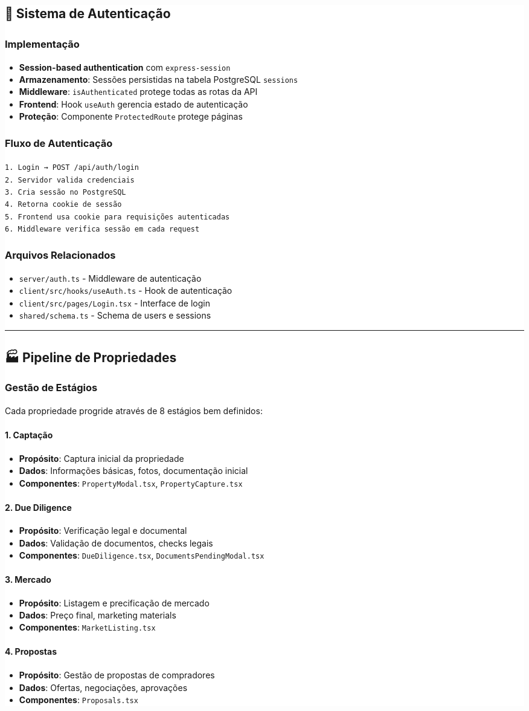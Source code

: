
## 🔐 Sistema de Autenticação

### Implementação
- **Session-based authentication** com `express-session`
- **Armazenamento**: Sessões persistidas na tabela PostgreSQL `sessions`
- **Middleware**: `isAuthenticated` protege todas as rotas da API
- **Frontend**: Hook `useAuth` gerencia estado de autenticação
- **Proteção**: Componente `ProtectedRoute` protege páginas

### Fluxo de Autenticação
```
1. Login → POST /api/auth/login
2. Servidor valida credenciais
3. Cria sessão no PostgreSQL
4. Retorna cookie de sessão
5. Frontend usa cookie para requisições autenticadas
6. Middleware verifica sessão em cada request
```

### Arquivos Relacionados
- `server/auth.ts` - Middleware de autenticação
- `client/src/hooks/useAuth.ts` - Hook de autenticação
- `client/src/pages/Login.tsx` - Interface de login
- `shared/schema.ts` - Schema de users e sessions

---

## 🏭 Pipeline de Propriedades

### Gestão de Estágios
Cada propriedade progride através de 8 estágios bem definidos:

#### 1. Captação
- **Propósito**: Captura inicial da propriedade
- **Dados**: Informações básicas, fotos, documentação inicial
- **Componentes**: `PropertyModal.tsx`, `PropertyCapture.tsx`

#### 2. Due Diligence
- **Propósito**: Verificação legal e documental
- **Dados**: Validação de documentos, checks legais
- **Componentes**: `DueDiligence.tsx`, `DocumentsPendingModal.tsx`

#### 3. Mercado
- **Propósito**: Listagem e precificação de mercado
- **Dados**: Preço final, marketing materials
- **Componentes**: `MarketListing.tsx`

#### 4. Propostas
- **Propósito**: Gestão de propostas de compradores
- **Dados**: Ofertas, negociações, aprovações
- **Componentes**: `Proposals.tsx`
